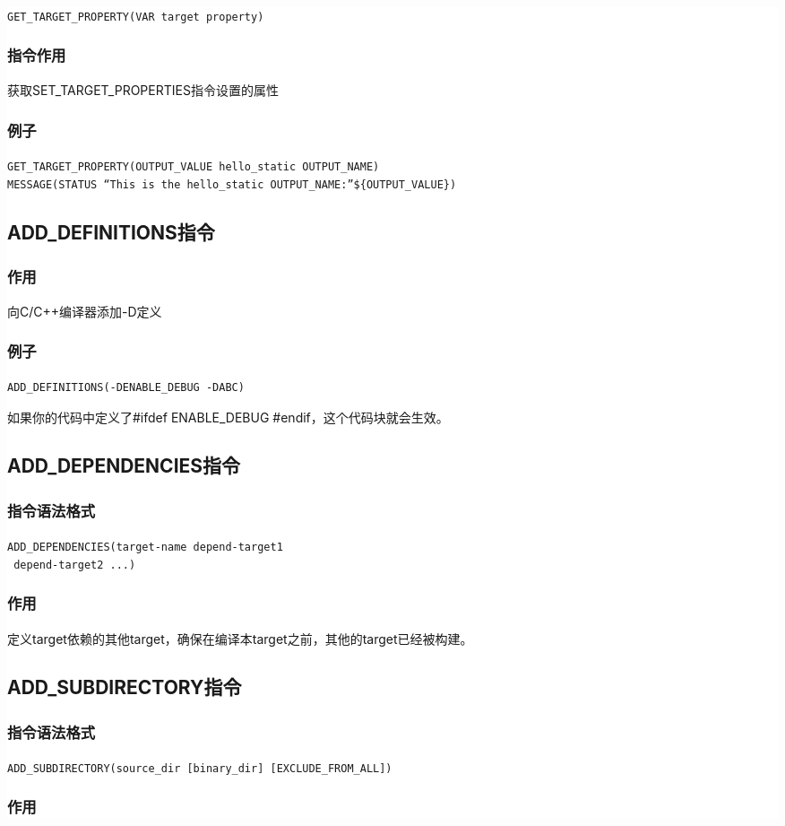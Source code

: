 ```
GET_TARGET_PROPERTY(VAR target property)
```

### 指令作用

获取SET_TARGET_PROPERTIES指令设置的属性

### 例子

```
GET_TARGET_PROPERTY(OUTPUT_VALUE hello_static OUTPUT_NAME)
MESSAGE(STATUS “This is the hello_static OUTPUT_NAME:”${OUTPUT_VALUE})
```

## ADD_DEFINITIONS指令

### 作用

向C/C++编译器添加-D定义

### 例子

```
ADD_DEFINITIONS(-DENABLE_DEBUG -DABC)
```

如果你的代码中定义了#ifdef ENABLE_DEBUG #endif，这个代码块就会生效。


## ADD_DEPENDENCIES指令

### 指令语法格式

```
ADD_DEPENDENCIES(target-name depend-target1
 depend-target2 ...)
```

### 作用

定义target依赖的其他target，确保在编译本target之前，其他的target已经被构建。


## ADD_SUBDIRECTORY指令

### 指令语法格式

```
ADD_SUBDIRECTORY(source_dir [binary_dir] [EXCLUDE_FROM_ALL])
```

### 作用
